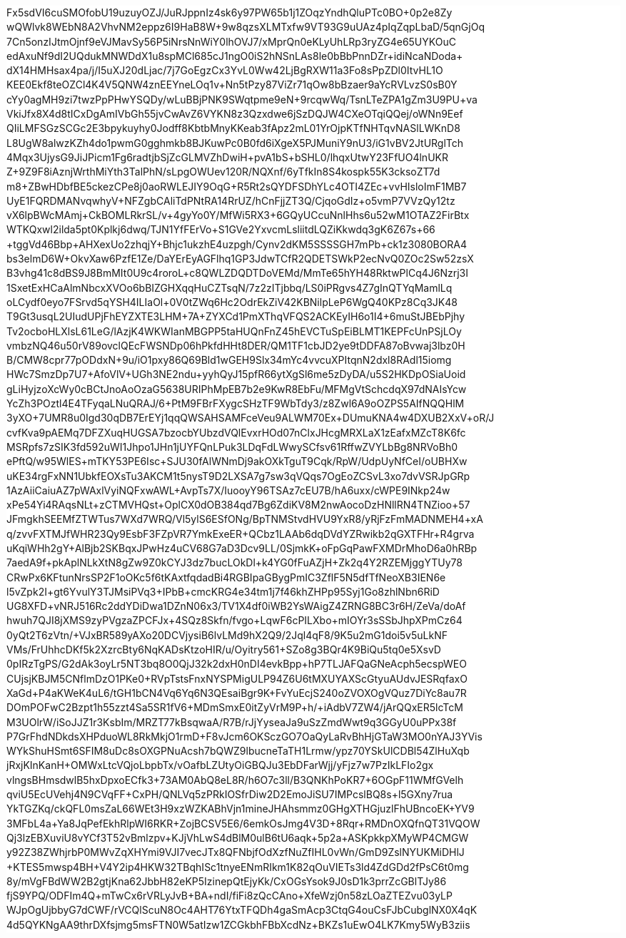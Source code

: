 Fx5sdVI6cuSMOfobU19uzuyOZJ/JuRJppnIz4sk6y97PW65b1j1ZOqzYndhQluPTc0BO+0p2e8Zy
wQWlvk8WEbN8A2VhvNM2eppz6I9HaB8W+9w8qzsXLMTxfw9VT93G9uUAz4pIqZqpLbaD/5qnGjOq
7Cn5onzIJtmOjnf9eVJMavSy56P5iNrsNnWiY0lhOVJ7/xMprQn0eKLyUhLRp3ryZG4e65UYKOuC
edAxuNf9dI2UQdukMNWDdX1u8spMCl685cJ1ngO0iS2hNSnLAs8le0bBbPnnDZr+idiNcaNDoda+
dX14HMHsax4pa/j/I5uXJ20dLjac/7j7GoEgzCx3YvL0Ww42LjBgRXW11a3Fo8sPpZDl0ItvHL1O
KEE0Ekf8teOZCl4K4V5QNW4znEEYneLOq1v+Nn5tPzy87ViZr71qOw8bBzaer9aYcRVLvzS0sB0Y
cYy0agMH9zi7twzPpPHwYSQDy/wLuBBjPNK9SWqtpme9eN+9rcqwWq/TsnLTeZPA1gZm3U9PU+va
VkiJfx8X4d8tICxDgAmIVbGh55jvCwAvZ6VYKN8z3Qzxdwe6jSzDQJW4CXeOTqiQQej/oWNn9Eef
QIiLMFSGzSCGc2E3bpykuyhy0Jodff8KbtbMnyKKeab3fApz2mL01YrOjpKTfNHTqvNASlLWKnD8
L8UgW8alwzKZh4do1pwmG0gghmkb8BJKuwPc0B0fd6iXgeX5PJMuniY9nU3/iG1vBV2JtURglTch
4Mqx3UjysG9JiJPicm1Fg6radtjbSjZcGLMVZhDwiH+pvA1bS+bSHL0/lhqxUtwY23FfUO4lnUKR
Z+9Z9F8iAznjWrthMiYth3TalPhN/sLpgOWUev120R/NQXnf/6yTfkIn8S4kospk55K3cksoZT7d
m8+ZBwHDbfBE5ckezCPe8j0aoRWLEJIY9OqG+R5Rt2sQYDFSDhYLc4OTI4ZEc+vvHIsloImF1MB7
UyE1FQRDMANvqwhyV+NFZgbCAliTdPNtRA14RrUZ/hCnFjjZT3Q/CjqoGdIz+o5vmP7VVzQy12tz
vX6lpBWcMAmj+CkBOMLRkrSL/v+4gyYo0Y/MfWi5RX3+6GQyUCcuNnlHhs6u52wM1OTAZ2FirBtx
WTKQxwl2ilda5pt0Kplkj6dwq/TJN1YfFErVo+S1GVe2YxvcmLsliitdLQZiKkwdq3gK6Z67s+66
+tggVd46Bbp+AHXexUo2zhqjY+Bhjc1ukzhE4uzpgh/Cynv2dKM5SSSSGH7mPb+ck1z3080BORA4
bs3elmD6W+OkvXaw6PzfE1Ze/DaYErEyAGFlhq1GP3JdwTCfR2QDETSWkP2ecNvQ0ZOc2Sw52zsX
B3vhg41c8dBS9J8BmMIt0U9c4roroL+c8QWLZDQDTDoVEMd/MmTe65hYH48RktwPlCq4J6Nzrj3I
1SxetExHCaAlmNbcxXVOo6bBIZGHXqqHuCZTsqN/7z2zITjbbq/LS0iPRgvs4Z7gInQTYqMamlLq
oLCydf0eyo7FSrvd5qYSH4ILIaOl+0V0tZWq6Hc2OdrEkZiV42KBNilpLeP6WgQ40KPz8Cq3JK48
T9Gt3usqL2UIudUPjFhEYZXTE3LHM+7A+ZYXCd1PmXThqVFQS2ACKEyIH6o1I4+6muStJBEbPjhy
Tv2ocboHLXlsL61LeG/lAzjK4WKWIanMBGPP5taHUQnFnZ45hEVCTuSpEiBLMT1KEPFcUnPSjLOy
vmbzNQ46u50rV89ovclQEcFWSNDp06hPkfdHHt8DER/QM1TF1cbJD2ye9tDDFA87oBvwaj3lbz0H
B/CMW8cpr77pODdxN+9u/iO1pxy86Q69Bld1wGEH9Slx34mYc4vvcuXPItqnN2dxl8RAdl15iomg
HWc7SmzDp7U7+AfoVlV+UGh3NE2ndu+yyhQyJ15pfR66ytXgSl6me5zDyDA/u5S2HKDpOSiaUoid
gLiHyjzoXcWy0cBCtJnoAoOzaG5638URIPhMpEB7b2e9KwR8EbFu/MFMgVtSchcdqX97dNAIsYcw
YcZh3POztl4E4TFyqaLNuQRAJ/6+PtM9FBrFXygcSHzTF9WbTdy3/z8Zwl6A9oOZPS5AIfNQQHlM
3yXO+7UMR8u0Igd30qDB7ErEYj1qqQWSAHSAMFceVeu9ALWM70Ex+DUmuKNA4w4DXUB2XxV+oR/J
cvfKva9pAEMq7DFZXuqHUGSA7bzocbYUbzdVQlEvxrHOd07nClxJHcgMRXLaX1zEafxMZcT8K6fc
MSRpfs7zSIK3fd592uWI1Jhpo1JHn1jUYFQnLPuk3LDqFdLWwySCfsv61RffwZVYLbBg8NRVoBh0
ePftQ/w95WlES+mTKY53PE6Isc+SJU30fAlWNmDj9akOXkTguT9Cqk/RpW/UdpUyNfCeI/oUBHXw
uKE34rgFxNN1UbkfEOXsTu3AKCM1t5nysT9D2LXSA7g7sw3qVQqs7OgEoZCSvL3xo7dvVSRJpGRp
1AzAiiCaiuAZ7pWAxlVyiNQFxwAWL+AvpTs7X/IuooyY96TSAz7cEU7B/hA6uxx/cWPE9INkp24w
xPe54Yi4RAqsNLt+zCTMVHQst+OplCX0dOB384qd7Bg6ZdiKV8M2nwAocoDzHNllRN4TNZioo+57
JFmgkhSEEMfZTWTus7WXd7WRQ/Vl5ylS6ESfONg/BpTNMStvdHVU9YxR8/yRjFzFmMADNMEH4+xA
q/zvvFXTMJfWHR23Qy9EsbF3FZpVR7YmkExeER+QCbz1LAAb6dqDVdYZRwikb2qGXTFHr+R4grva
uKqiWHh2gY+AlBjb2SKBqxJPwHz4uCV68G7aD3Dcv9LL/0SjmkK+oFpGqPawFXMDrMhoD6a0hRBp
7aedA9f+pkAplNLkXtN8gZw9Z0kCYJ3dz7bucLOkDl+k4YG0fFuAZjH+Zk2q4Y2RZEMjggYTUy78
CRwPx6KFtunNrsSP2F1oOKc5f6tKAxtfqdadBi4RGBIpaGBygPmIC3ZflF5N5dfTfNeoXB3IEN6e
l5vZpk2I+gt6YvulY3TJMsiPVq3+IPbB+cmcKRG4e34tm1j7f46khZHPp95Syj1Go8zhlNbn6RiD
UG8XFD+vNRJ516Rc2ddYDiDwa1DZnN06x3/TV1X4df0iWB2YsWAigZ4ZRNG8BC3r6H/ZeVa/doAf
hwuh7QJI8jXMS9zyPVgzaZPCFJx+4SQz8Skfn/fvgo+LqwF6cPILXbo+mIOYr3sSSbJhpXPmCz64
0yQt2T6zVtn/+VJxBR589yAXo20DCVjysiB6lvLMd9hX2Q9/2Jql4qF8/9K5u2mG1doi5v5uLkNF
VMs/FrUhhcDKf5k2XzrcBty6NqKADsKtzoHIR/u/Oyitry561+SZo8g3BQr4K9BiQu5tq0e5XsvD
0pIRzTgPS/G2dAk3oyLr5NT3bq8O0QjJ32k2dxH0nDI4evkBpp+hP7TLJAFQaGNeAcph5ecspWEO
CUjsjKBJM5CNflmDzO1PKe0+RVpTstsFnxNYSPMigULP94Z6U6tMXUYAXScGtyuAUdvJESRqfaxO
XaGd+P4aKWeK4uL6/tGH1bCN4Vq6Yq6N3QEsaiBgr9K+FvYuEcjS240oZVOXOgVQuz7DiYc8au7R
DOmPOFwC2Bzpt1h55zzt4Sa5SR1fV6+MDmSmxE0itZyVrM9P+h/+iAdbV7ZW4/jArQQxER5lcTcM
M3UOlrW/iSoJJZ1r3KsbIm/MRZT77kBsqwaA/R7B/rJjYyseaJa9uSzZmdWwt9q3GGyU0uPPx38f
P7GrFhdNDkdsXHPduoWL8RkMkjO1rmD+F8vJcm6OKSczGO7OaQyLaRvBhHjGTaW3MO0nYAJ3YVis
WYkShuHSmt6SFIM8uDc8sOXGPNuAcsh7bQWZ9lbucneTaTH1Lrmw/ypz70YSkUlCDBl54ZlHuXqb
jRxjKInKanH+OMWxLtcVQjoLbpbTx/vOafbLZUtyOiGBQJu3EbDFarWjj/yFjz7w7PzIkLFIo2gx
vlngsBHmsdwlB5hxDpxoECfk3+73AM0AbQ8eL8R/h6O7c3ll/B3QNKhPoKR7+6OGpF11WMfGVelh
qviU5EcUVehj4N9CVqFF+CxPH/QNLVq5zPRkIOSfrDiw2D2EmoJiSU7IMPcslBQ8s+l5GXny7rua
YkTGZKq/ckQFL0msZaL66WEt3H9xzWZKABhVjn1mineJHAhsmmz0GHgXTHGjuzlFhUBncoEK+YV9
3MFbL4a+Ya8JqPefEkhRlpWI6RKR+ZojBCSV5E6/6emkOsJmg4V3D+8Rqr+RMDnOXQfnQT31VQOW
Qj3lzEBXuviU8vYCf3T52vBmlzpv+KJjVhLwS4dBlM0ulB6tU6aqk+5p2a+ASKpkkpXMyWP4CMGW
y92Z38ZWhjrbP0MWvZqXHYmi9VJI7vecJTx8QFNbjfOdXzfNuZfIHL0vWn/GmD9ZslNYUKMiDHlJ
+KTES5mwsp4BH+V4Y2ip4HKW32TBqhISc1tnyeENmRIkm1K82qOuVIETs3ld4ZdGDd2fPsC6t0mg
8y/mVgFBdWW2B2gtjKna62JbbH82eKP5IzinepQtEjyKk/CxOGsYsok9J0sD1k3prrZcGBlTJy86
fjS9YPQ/ODFIm4Q+mTwCx6rVRLyJvB+BA+ndI/fiFi8zQcCAno+XfeWzj0n58zLOaZTEZvu03yLP
WJpOgUjbbyG7dCWF/rVCQlScuN8Oc4AHT76YtxTFQDh4gaSmAcp3CtqG4ouCsFJbCubglNX0X4qK
4d5QYKNgAA9thrDXfsjmg5msFTN0W5atIzw1ZCGkbhFBbXcdNz+BKZs1uEwO4LK7Kmy5WyB3ziis